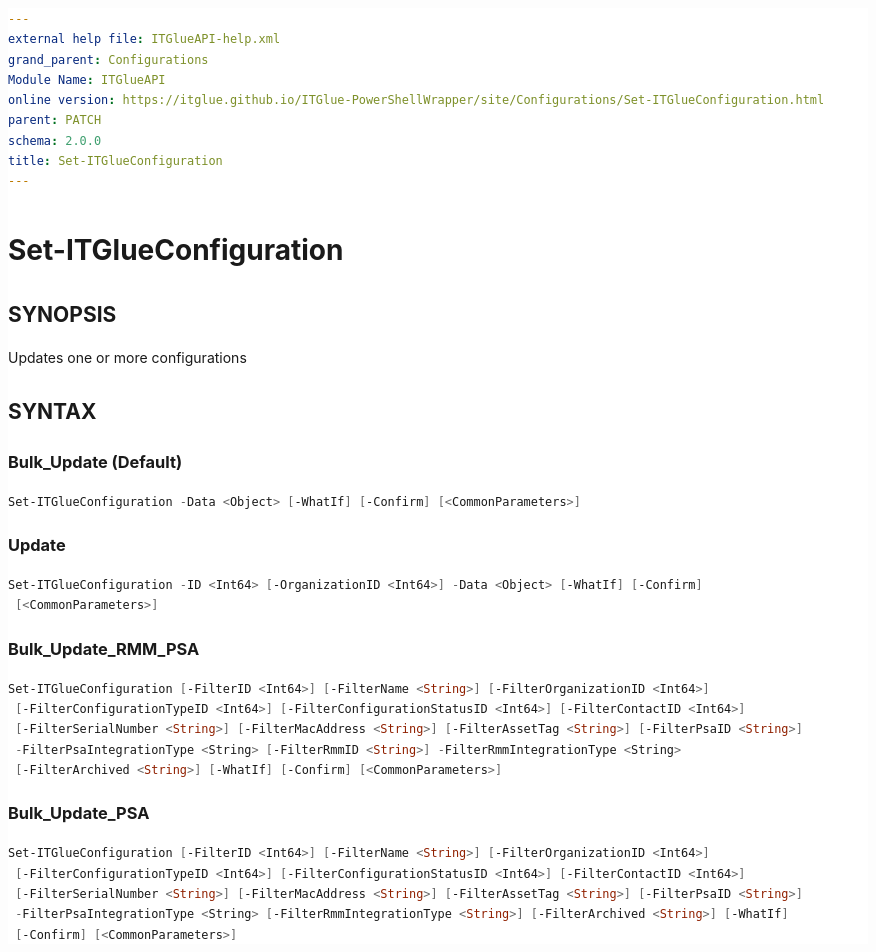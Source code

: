 ```yaml
---
external help file: ITGlueAPI-help.xml
grand_parent: Configurations
Module Name: ITGlueAPI
online version: https://itglue.github.io/ITGlue-PowerShellWrapper/site/Configurations/Set-ITGlueConfiguration.html
parent: PATCH
schema: 2.0.0
title: Set-ITGlueConfiguration
---
```


# Set-ITGlueConfiguration

## SYNOPSIS
Updates one or more configurations

## SYNTAX

### Bulk_Update (Default)
```powershell
Set-ITGlueConfiguration -Data <Object> [-WhatIf] [-Confirm] [<CommonParameters>]
```

### Update
```powershell
Set-ITGlueConfiguration -ID <Int64> [-OrganizationID <Int64>] -Data <Object> [-WhatIf] [-Confirm]
 [<CommonParameters>]
```

### Bulk_Update_RMM_PSA
```powershell
Set-ITGlueConfiguration [-FilterID <Int64>] [-FilterName <String>] [-FilterOrganizationID <Int64>]
 [-FilterConfigurationTypeID <Int64>] [-FilterConfigurationStatusID <Int64>] [-FilterContactID <Int64>]
 [-FilterSerialNumber <String>] [-FilterMacAddress <String>] [-FilterAssetTag <String>] [-FilterPsaID <String>]
 -FilterPsaIntegrationType <String> [-FilterRmmID <String>] -FilterRmmIntegrationType <String>
 [-FilterArchived <String>] [-WhatIf] [-Confirm] [<CommonParameters>]
```

### Bulk_Update_PSA
```powershell
Set-ITGlueConfiguration [-FilterID <Int64>] [-FilterName <String>] [-FilterOrganizationID <Int64>]
 [-FilterConfigurationTypeID <Int64>] [-FilterConfigurationStatusID <Int64>] [-FilterContactID <Int64>]
 [-FilterSerialNumber <String>] [-FilterMacAddress <String>] [-FilterAssetTag <String>] [-FilterPsaID <String>]
 -FilterPsaIntegrationType <String> [-FilterRmmIntegrationType <String>] [-FilterArchived <String>] [-WhatIf]
 [-Confirm] [<CommonParameters>]
```
